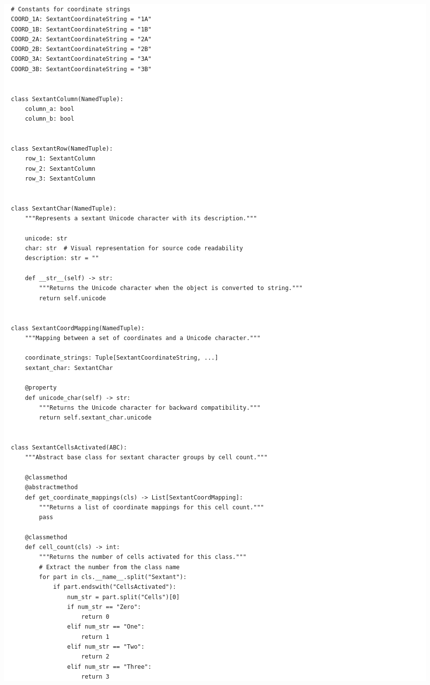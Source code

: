 	  # Constants for coordinate strings
	  COORD_1A: SextantCoordinateString = "1A"
	  COORD_1B: SextantCoordinateString = "1B"
	  COORD_2A: SextantCoordinateString = "2A"
	  COORD_2B: SextantCoordinateString = "2B"
	  COORD_3A: SextantCoordinateString = "3A"
	  COORD_3B: SextantCoordinateString = "3B"
	  
	  
	  class SextantColumn(NamedTuple):
	      column_a: bool
	      column_b: bool
	  
	  
	  class SextantRow(NamedTuple):
	      row_1: SextantColumn
	      row_2: SextantColumn
	      row_3: SextantColumn
	  
	  
	  class SextantChar(NamedTuple):
	      """Represents a sextant Unicode character with its description."""
	  
	      unicode: str
	      char: str  # Visual representation for source code readability
	      description: str = ""
	  
	      def __str__(self) -> str:
	          """Returns the Unicode character when the object is converted to string."""
	          return self.unicode
	  
	  
	  class SextantCoordMapping(NamedTuple):
	      """Mapping between a set of coordinates and a Unicode character."""
	  
	      coordinate_strings: Tuple[SextantCoordinateString, ...]
	      sextant_char: SextantChar
	  
	      @property
	      def unicode_char(self) -> str:
	          """Returns the Unicode character for backward compatibility."""
	          return self.sextant_char.unicode
	  
	  
	  class SextantCellsActivated(ABC):
	      """Abstract base class for sextant character groups by cell count."""
	  
	      @classmethod
	      @abstractmethod
	      def get_coordinate_mappings(cls) -> List[SextantCoordMapping]:
	          """Returns a list of coordinate mappings for this cell count."""
	          pass
	  
	      @classmethod
	      def cell_count(cls) -> int:
	          """Returns the number of cells activated for this class."""
	          # Extract the number from the class name
	          for part in cls.__name__.split("Sextant"):
	              if part.endswith("CellsActivated"):
	                  num_str = part.split("Cells")[0]
	                  if num_str == "Zero":
	                      return 0
	                  elif num_str == "One":
	                      return 1
	                  elif num_str == "Two":
	                      return 2
	                  elif num_str == "Three":
	                      return 3